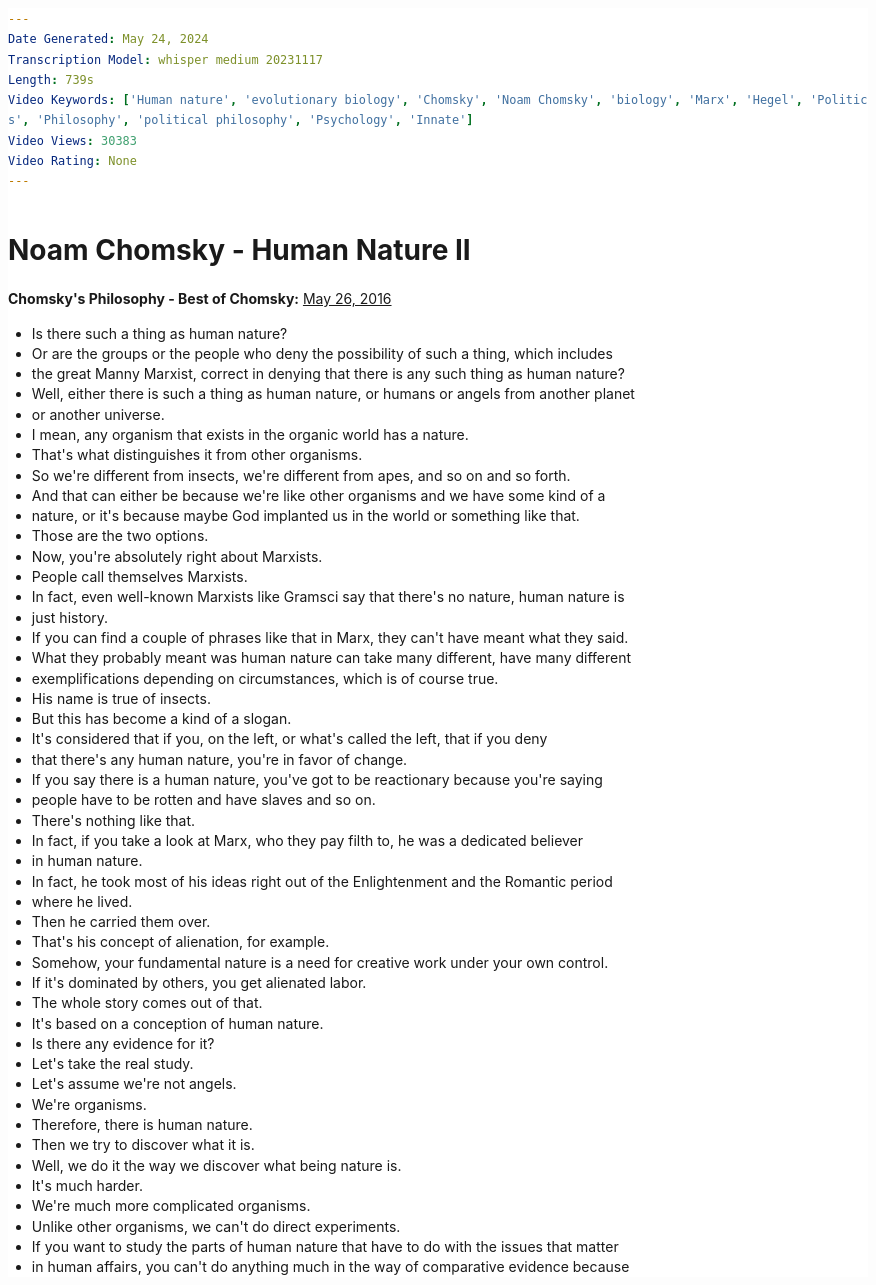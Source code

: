 ```yaml
---
Date Generated: May 24, 2024
Transcription Model: whisper medium 20231117
Length: 739s
Video Keywords: ['Human nature', 'evolutionary biology', 'Chomsky', 'Noam Chomsky', 'biology', 'Marx', 'Hegel', 'Politics', 'Philosophy', 'political philosophy', 'Psychology', 'Innate']
Video Views: 30383
Video Rating: None
---
```


# Noam Chomsky - Human Nature II
**Chomsky's Philosophy - Best of Chomsky:** [May 26, 2016](https://www.youtube.com/watch?v=1D1jlC9Y_go)
*  Is there such a thing as human nature?
*  Or are the groups or the people who deny the possibility of such a thing, which includes
*  the great Manny Marxist, correct in denying that there is any such thing as human nature?
*  Well, either there is such a thing as human nature, or humans or angels from another planet
*  or another universe.
*  I mean, any organism that exists in the organic world has a nature.
*  That's what distinguishes it from other organisms.
*  So we're different from insects, we're different from apes, and so on and so forth.
*  And that can either be because we're like other organisms and we have some kind of a
*  nature, or it's because maybe God implanted us in the world or something like that.
*  Those are the two options.
*  Now, you're absolutely right about Marxists.
*  People call themselves Marxists.
*  In fact, even well-known Marxists like Gramsci say that there's no nature, human nature is
*  just history.
*  If you can find a couple of phrases like that in Marx, they can't have meant what they said.
*  What they probably meant was human nature can take many different, have many different
*  exemplifications depending on circumstances, which is of course true.
*  His name is true of insects.
*  But this has become a kind of a slogan.
*  It's considered that if you, on the left, or what's called the left, that if you deny
*  that there's any human nature, you're in favor of change.
*  If you say there is a human nature, you've got to be reactionary because you're saying
*  people have to be rotten and have slaves and so on.
*  There's nothing like that.
*  In fact, if you take a look at Marx, who they pay filth to, he was a dedicated believer
*  in human nature.
*  In fact, he took most of his ideas right out of the Enlightenment and the Romantic period
*  where he lived.
*  Then he carried them over.
*  That's his concept of alienation, for example.
*  Somehow, your fundamental nature is a need for creative work under your own control.
*  If it's dominated by others, you get alienated labor.
*  The whole story comes out of that.
*  It's based on a conception of human nature.
*  Is there any evidence for it?
*  Let's take the real study.
*  Let's assume we're not angels.
*  We're organisms.
*  Therefore, there is human nature.
*  Then we try to discover what it is.
*  Well, we do it the way we discover what being nature is.
*  It's much harder.
*  We're much more complicated organisms.
*  Unlike other organisms, we can't do direct experiments.
*  If you want to study the parts of human nature that have to do with the issues that matter
*  in human affairs, you can't do anything much in the way of comparative evidence because